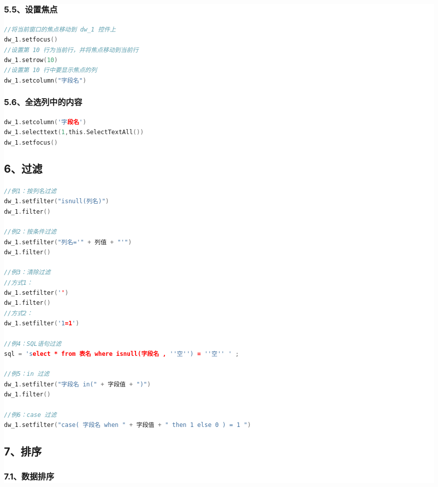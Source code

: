 ### 5.5、设置焦点

```c
//将当前窗口的焦点移动到 dw_1 控件上
dw_1.setfocus()
//设置第 10 行为当前行，并将焦点移动到当前行
dw_1.setrow(10)
//设置第 10 行中要显示焦点的列
dw_1.setcolumn("字段名") 
```

### 5.6、全选列中的内容

```c
dw_1.setcolumn('字段名')
dw_1.selecttext(1,this.SelectTextAll())
dw_1.setfocus()
```

## 6、过滤

```c
//例1：按列名过滤
dw_1.setfilter("isnull(列名)")
dw_1.filter()

//例2：按条件过滤
dw_1.setfilter("列名='" + 列值 + "'")
dw_1.filter()
    
//例3：清除过滤
//方式1：
dw_1.setfilter('')
dw_1.filter()
//方式2：
dw_1.setfilter('1=1')
    
//例4：SQL语句过滤
sql = 'select * from 表名 where isnull(字段名 , ''空'') = ''空'' ' ;

//例5：in 过滤
dw_1.setfilter("字段名 in(" + 字段值 + ")")
dw_1.filter()
    
//例6：case 过滤
dw_1.setfilter("case( 字段名 when " + 字段值 + " then 1 else 0 ) = 1 ")
```

## 7、排序

### 7.1、数据排序
